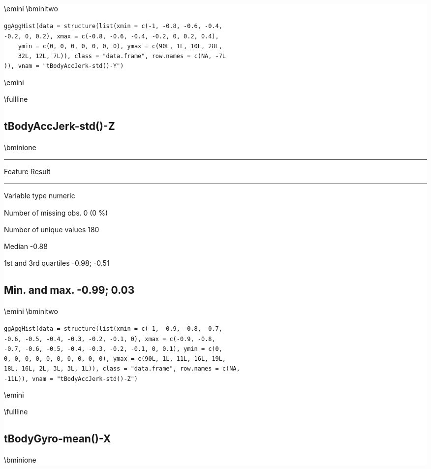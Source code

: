 
\emini
\bminitwo
```{r 'Var-19-tBodyAccJerk-std()-Y', echo=FALSE, fig.width=4, fig.height=3, message=FALSE, warning=FALSE}
ggAggHist(data = structure(list(xmin = c(-1, -0.8, -0.6, -0.4, 
-0.2, 0, 0.2), xmax = c(-0.8, -0.6, -0.4, -0.2, 0, 0.2, 0.4), 
    ymin = c(0, 0, 0, 0, 0, 0, 0), ymax = c(90L, 1L, 10L, 28L, 
    32L, 12L, 7L)), class = "data.frame", row.names = c(NA, -7L
)), vnam = "tBodyAccJerk-std()-Y")
```

\emini




\fullline

## tBodyAccJerk-std()-Z

\bminione

----------------------------------------
Feature                           Result
------------------------- --------------
Variable type                    numeric

Number of missing obs.           0 (0 %)

Number of unique values              180

Median                             -0.88

1st and 3rd quartiles       -0.98; -0.51

Min. and max.                -0.99; 0.03
----------------------------------------


\emini
\bminitwo
```{r 'Var-20-tBodyAccJerk-std()-Z', echo=FALSE, fig.width=4, fig.height=3, message=FALSE, warning=FALSE}
ggAggHist(data = structure(list(xmin = c(-1, -0.9, -0.8, -0.7, 
-0.6, -0.5, -0.4, -0.3, -0.2, -0.1, 0), xmax = c(-0.9, -0.8, 
-0.7, -0.6, -0.5, -0.4, -0.3, -0.2, -0.1, 0, 0.1), ymin = c(0, 
0, 0, 0, 0, 0, 0, 0, 0, 0, 0), ymax = c(90L, 1L, 11L, 16L, 19L, 
18L, 16L, 2L, 3L, 3L, 1L)), class = "data.frame", row.names = c(NA, 
-11L)), vnam = "tBodyAccJerk-std()-Z")
```

\emini




\fullline

## tBodyGyro-mean()-X

\bminione
